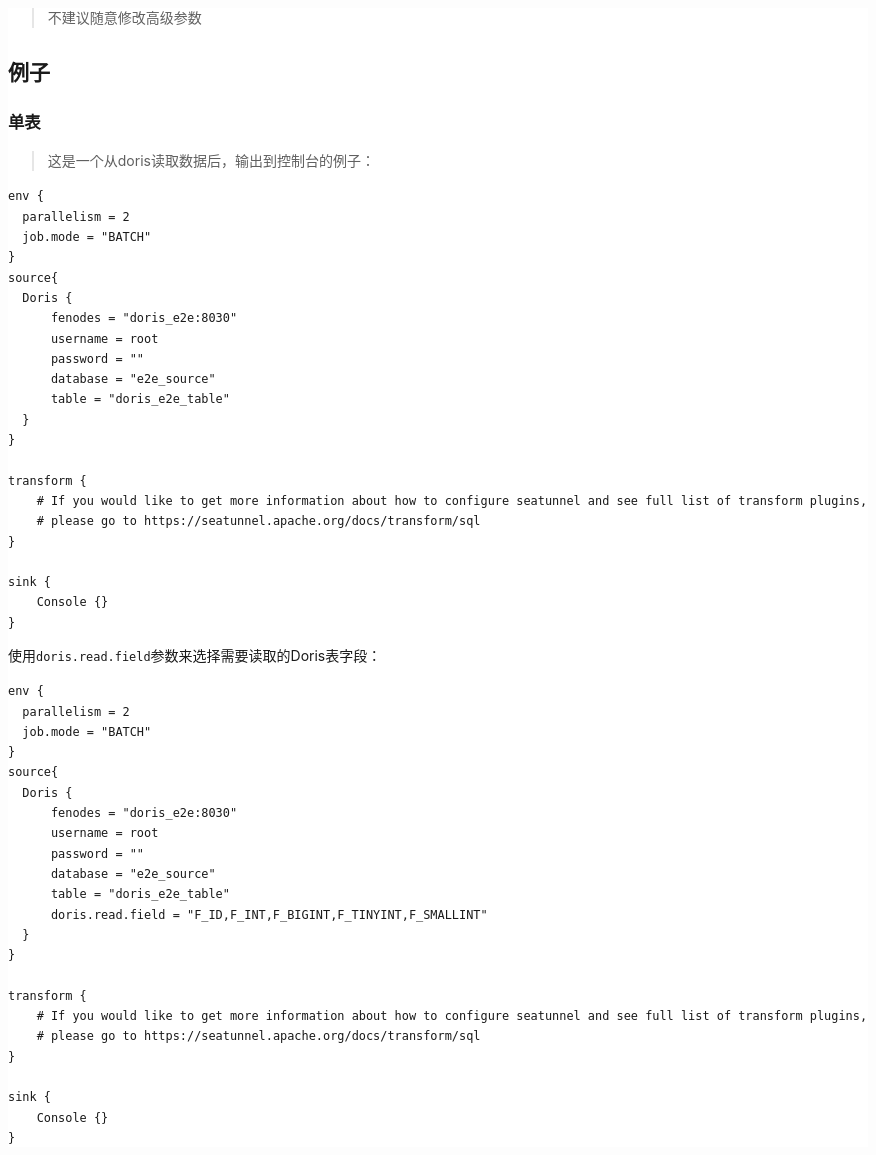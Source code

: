 > 不建议随意修改高级参数

## 例子

### 单表
> 这是一个从doris读取数据后，输出到控制台的例子：

```
env {
  parallelism = 2
  job.mode = "BATCH"
}
source{
  Doris {
      fenodes = "doris_e2e:8030"
      username = root
      password = ""
      database = "e2e_source"
      table = "doris_e2e_table"
  }
}

transform {
    # If you would like to get more information about how to configure seatunnel and see full list of transform plugins,
    # please go to https://seatunnel.apache.org/docs/transform/sql
}

sink {
    Console {}
}
```

使用`doris.read.field`参数来选择需要读取的Doris表字段：

```
env {
  parallelism = 2
  job.mode = "BATCH"
}
source{
  Doris {
      fenodes = "doris_e2e:8030"
      username = root
      password = ""
      database = "e2e_source"
      table = "doris_e2e_table"
      doris.read.field = "F_ID,F_INT,F_BIGINT,F_TINYINT,F_SMALLINT"
  }
}

transform {
    # If you would like to get more information about how to configure seatunnel and see full list of transform plugins,
    # please go to https://seatunnel.apache.org/docs/transform/sql
}

sink {
    Console {}
}
```
